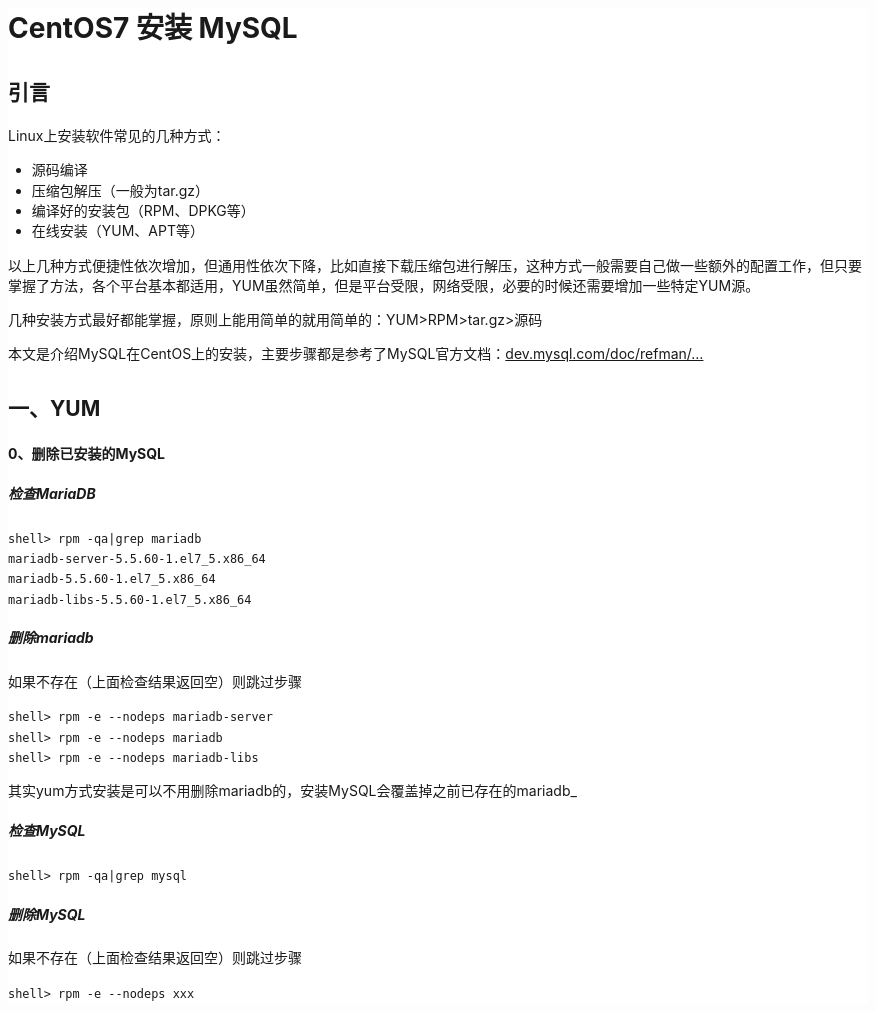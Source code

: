 # CentOS7 安装 MySQL

## 引言


Linux上安装软件常见的几种方式：

*   源码编译
*   压缩包解压（一般为tar.gz）
*   编译好的安装包（RPM、DPKG等）
*   在线安装（YUM、APT等）

以上几种方式便捷性依次增加，但通用性依次下降，比如直接下载压缩包进行解压，这种方式一般需要自己做一些额外的配置工作，但只要掌握了方法，各个平台基本都适用，YUM虽然简单，但是平台受限，网络受限，必要的时候还需要增加一些特定YUM源。

几种安装方式最好都能掌握，原则上能用简单的就用简单的：YUM>RPM>tar.gz>源码

本文是介绍MySQL在CentOS上的安装，主要步骤都是参考了MySQL官方文档：[dev.mysql.com/doc/refman/…](https://dev.mysql.com/doc/refman/5.7/en/installing.html)


## 一、YUM

#### 0、删除已安装的MySQL

##### 检查MariaDB

```
shell> rpm -qa|grep mariadb
mariadb-server-5.5.60-1.el7_5.x86_64
mariadb-5.5.60-1.el7_5.x86_64
mariadb-libs-5.5.60-1.el7_5.x86_64
```

##### 删除mariadb

如果不存在（上面检查结果返回空）则跳过步骤
```
shell> rpm -e --nodeps mariadb-server
shell> rpm -e --nodeps mariadb
shell> rpm -e --nodeps mariadb-libs
```
其实yum方式安装是可以不用删除mariadb的，安装MySQL会覆盖掉之前已存在的mariadb_

##### 检查MySQL
```
shell> rpm -qa|grep mysql
```

##### 删除MySQL

如果不存在（上面检查结果返回空）则跳过步骤
```
shell> rpm -e --nodeps xxx
```
